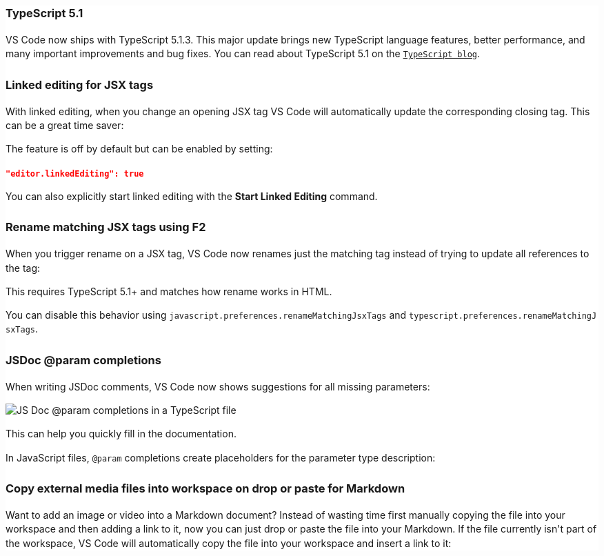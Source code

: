 ### TypeScript 5.1

VS Code now ships with TypeScript 5.1.3. This major update brings new TypeScript language features, better performance, and many important improvements and bug fixes. You can read about TypeScript 5.1 on the [`TypeScript blog`](HTTPS://devblogs.microsoft.com/typescript/announcing-typescript-5-1).

### Linked editing for JSX tags

With linked editing, when you change an opening JSX tag VS Code will automatically update the corresponding closing tag. This can be a great time saver:

<video title="Linked editing some JSX tags" src="images/1_79/ts-linked-editing.mp4" controls loop muted autoplay></video>

The feature is off by default but can be enabled by setting:

```json
"editor.linkedEditing": true
```

You can also explicitly start linked editing with the **Start Linked Editing** command.

### Rename matching JSX tags using F2

When you trigger rename on a JSX tag, VS Code now renames just the matching tag instead of trying to update all references to the tag:

<video src="images/1_79/ts-rename-jsx.mp4" autoplay loop controls muted title="Renaming a JSX tag using F2"></video>

This requires TypeScript 5.1+ and matches how rename works in HTML.

You can disable this behavior using `javascript.preferences.renameMatchingJsxTags` and `typescript.preferences.renameMatchingJsxTags`.

### JSDoc @param completions

When writing JSDoc comments, VS Code now shows suggestions for all missing parameters:

![`JS Doc @param completions in a TypeScript file`](images/1_79/js-param.png)

This can help you quickly fill in the documentation.

In JavaScript files, `@param` completions create placeholders for the parameter type description:

<video title="@param completions in a JavaScript file" src="images/1_79/js-param-snippets.mp4" controls autoplay loop muted></video>

### Copy external media files into workspace on drop or paste for Markdown

Want to add an image or video into a Markdown document? Instead of wasting time first manually copying the file into your workspace and then adding a link to it, now you can just drop or paste the file into your Markdown. If the file currently isn't part of the workspace, VS Code will automatically copy the file into your workspace and insert a link to it:

<video title="Coping a file into the workspace by drag and dropping it" src="images/1_79/markdown-copy.mp4" controls loop muted autoplay></video>
